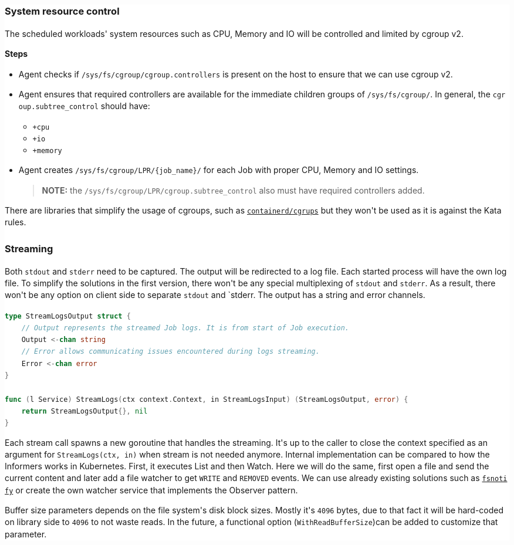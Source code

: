 ### System resource control

The scheduled workloads' system resources such as CPU, Memory and IO will be controlled and limited by cgroup v2.

**Steps**

- Agent checks if `/sys/fs/cgroup/cgroup.controllers` is present on the host to ensure that we can use cgroup v2.
- Agent ensures that required controllers are available for the immediate children groups of `/sys/fs/cgroup/`. In general, the `cgroup.subtree_control` should have:
  - `+cpu`
  - `+io`
  - `+memory`
- Agent creates `/sys/fs/cgroup/LPR/{job_name}/` for each Job with proper CPU, Memory and IO settings.

  > **NOTE:** the `/sys/fs/cgroup/LPR/cgroup.subtree_control` also must have required controllers added.

There are libraries that simplify the usage of cgroups, such as [`containerd/cgrups`](https://github.com/containerd/cgroups) but they won't be used as it is against the Kata rules.

### Streaming

Both `stdout` and `stderr` need to be captured. The output will be redirected to a log file. Each started process will have the own log file.
To simplify the solutions in the first version, there won't be any special multiplexing of `stdout` and `stderr`. As a result, there won't be any option on client side to separate `stdout` and `stderr.
The output has a string and error channels.

```go
type StreamLogsOutput struct {
	// Output represents the streamed Job logs. It is from start of Job execution.
	Output <-chan string
	// Error allows communicating issues encountered during logs streaming.
	Error <-chan error
}

func (l Service) StreamLogs(ctx context.Context, in StreamLogsInput) (StreamLogsOutput, error) {
	return StreamLogsOutput{}, nil
}
```

Each stream call spawns a new goroutine that handles the streaming. It's up to the caller to close the context specified as an argument for `StreamLogs(ctx, in)` when stream is not needed anymore.
Internal implementation can be compared to how the Informers works in Kubernetes. First, it executes List and then Watch. Here we will do the same, first open a file and send the current content and later add a file watcher to get `WRITE` and `REMOVED` events. We can use already existing solutions such as [`fsnotify`](https://github.com/fsnotify/fsnotify) or create the own watcher service that implements the Observer pattern.

Buffer size parameters depends on the file system's disk block sizes. Mostly it's `4096` bytes, due to that fact it will be hard-coded on library side to `4096` to not waste reads. In the future, a functional option (`WithReadBufferSize`)can be added to customize that parameter.
